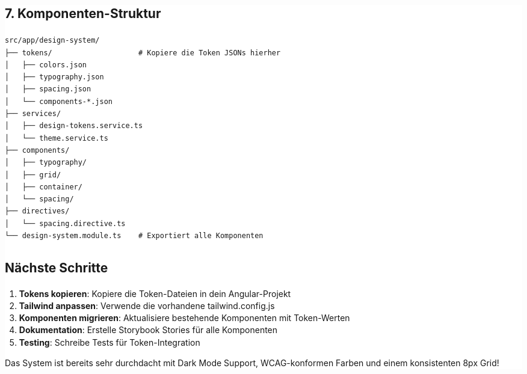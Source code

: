 ## 7. Komponenten-Struktur

```
src/app/design-system/
├── tokens/                    # Kopiere die Token JSONs hierher
│   ├── colors.json
│   ├── typography.json
│   ├── spacing.json
│   └── components-*.json
├── services/
│   ├── design-tokens.service.ts
│   └── theme.service.ts
├── components/
│   ├── typography/
│   ├── grid/
│   ├── container/
│   └── spacing/
├── directives/
│   └── spacing.directive.ts
└── design-system.module.ts    # Exportiert alle Komponenten
```

## Nächste Schritte

1. **Tokens kopieren**: Kopiere die Token-Dateien in dein Angular-Projekt
2. **Tailwind anpassen**: Verwende die vorhandene tailwind.config.js
3. **Komponenten migrieren**: Aktualisiere bestehende Komponenten mit Token-Werten
4. **Dokumentation**: Erstelle Storybook Stories für alle Komponenten
5. **Testing**: Schreibe Tests für Token-Integration

Das System ist bereits sehr durchdacht mit Dark Mode Support, WCAG-konformen Farben und einem konsistenten 8px Grid!
